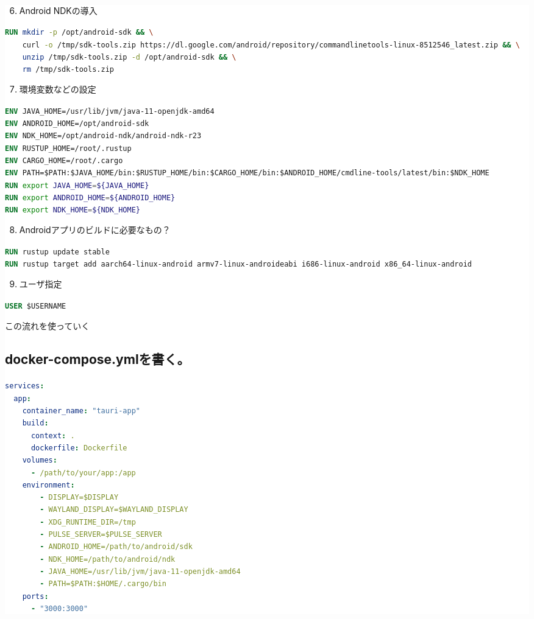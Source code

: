 6. Android NDKの導入
```Dockerfile
RUN mkdir -p /opt/android-sdk && \
    curl -o /tmp/sdk-tools.zip https://dl.google.com/android/repository/commandlinetools-linux-8512546_latest.zip && \
    unzip /tmp/sdk-tools.zip -d /opt/android-sdk && \
    rm /tmp/sdk-tools.zip
```

7. 環境変数などの設定
```Dockerfile
ENV JAVA_HOME=/usr/lib/jvm/java-11-openjdk-amd64
ENV ANDROID_HOME=/opt/android-sdk
ENV NDK_HOME=/opt/android-ndk/android-ndk-r23
ENV RUSTUP_HOME=/root/.rustup
ENV CARGO_HOME=/root/.cargo
ENV PATH=$PATH:$JAVA_HOME/bin:$RUSTUP_HOME/bin:$CARGO_HOME/bin:$ANDROID_HOME/cmdline-tools/latest/bin:$NDK_HOME
RUN export JAVA_HOME=${JAVA_HOME}
RUN export ANDROID_HOME=${ANDROID_HOME}
RUN export NDK_HOME=${NDK_HOME}
```

8. Androidアプリのビルドに必要なもの？
```Dockerfile
RUN rustup update stable
RUN rustup target add aarch64-linux-android armv7-linux-androideabi i686-linux-android x86_64-linux-android
```

9. ユーザ指定
```Dockerfile
USER $USERNAME
```

この流れを使っていく

## docker-compose.ymlを書く。
```yml
services:
  app:
    container_name: "tauri-app"
    build:
      context: .
      dockerfile: Dockerfile
    volumes:
      - /path/to/your/app:/app
    environment:
        - DISPLAY=$DISPLAY
        - WAYLAND_DISPLAY=$WAYLAND_DISPLAY
        - XDG_RUNTIME_DIR=/tmp
        - PULSE_SERVER=$PULSE_SERVER
        - ANDROID_HOME=/path/to/android/sdk
        - NDK_HOME=/path/to/android/ndk
        - JAVA_HOME=/usr/lib/jvm/java-11-openjdk-amd64
        - PATH=$PATH:$HOME/.cargo/bin
    ports:
      - "3000:3000"
```
